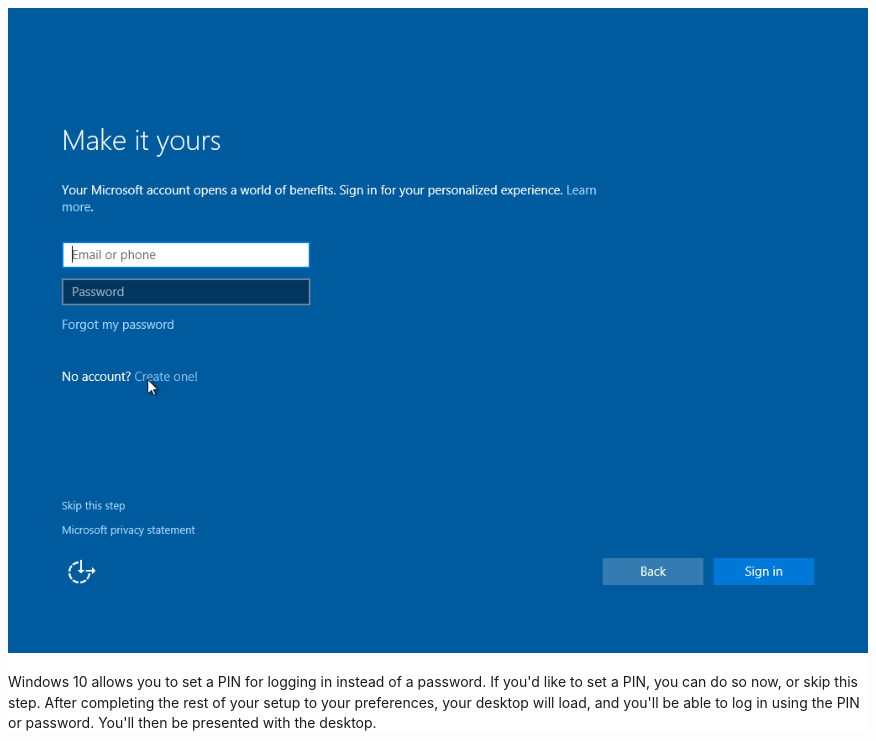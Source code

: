 ![Sign into your Microsoft Account](/images/windows/step21.png)

Windows 10 allows you to set a PIN for logging in instead of a password. If you'd like to set a PIN, you can do so now, or skip this step. After completing the rest of your setup to your preferences, your desktop will load, and you'll be able to log in using the PIN or password. You'll then be presented with the desktop.
